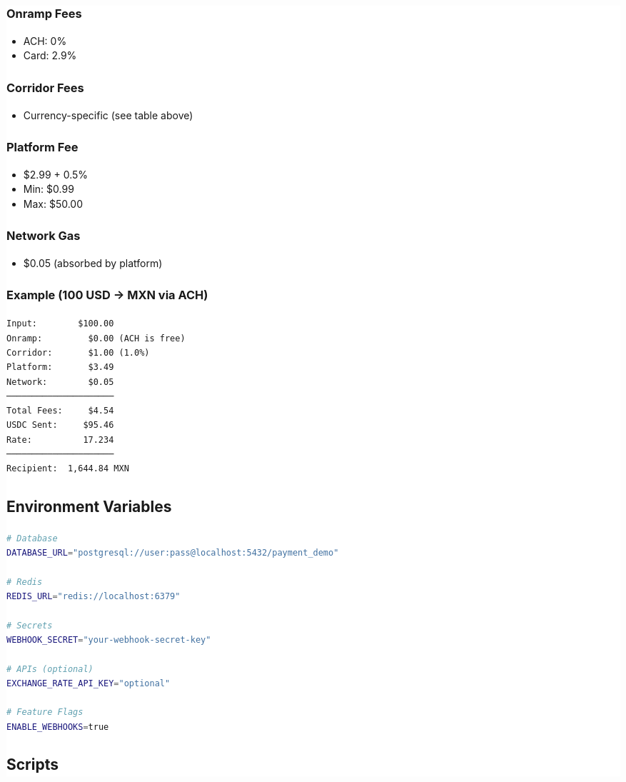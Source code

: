 ### Onramp Fees
- ACH: 0%
- Card: 2.9%

### Corridor Fees
- Currency-specific (see table above)

### Platform Fee
- $2.99 + 0.5%
- Min: $0.99
- Max: $50.00

### Network Gas
- $0.05 (absorbed by platform)

### Example (100 USD → MXN via ACH)
```
Input:        $100.00
Onramp:         $0.00 (ACH is free)
Corridor:       $1.00 (1.0%)
Platform:       $3.49
Network:        $0.05
─────────────────────
Total Fees:     $4.54
USDC Sent:     $95.46
Rate:          17.234
─────────────────────
Recipient:  1,644.84 MXN
```

## Environment Variables

```bash
# Database
DATABASE_URL="postgresql://user:pass@localhost:5432/payment_demo"

# Redis
REDIS_URL="redis://localhost:6379"

# Secrets
WEBHOOK_SECRET="your-webhook-secret-key"

# APIs (optional)
EXCHANGE_RATE_API_KEY="optional"

# Feature Flags
ENABLE_WEBHOOKS=true
```

## Scripts
